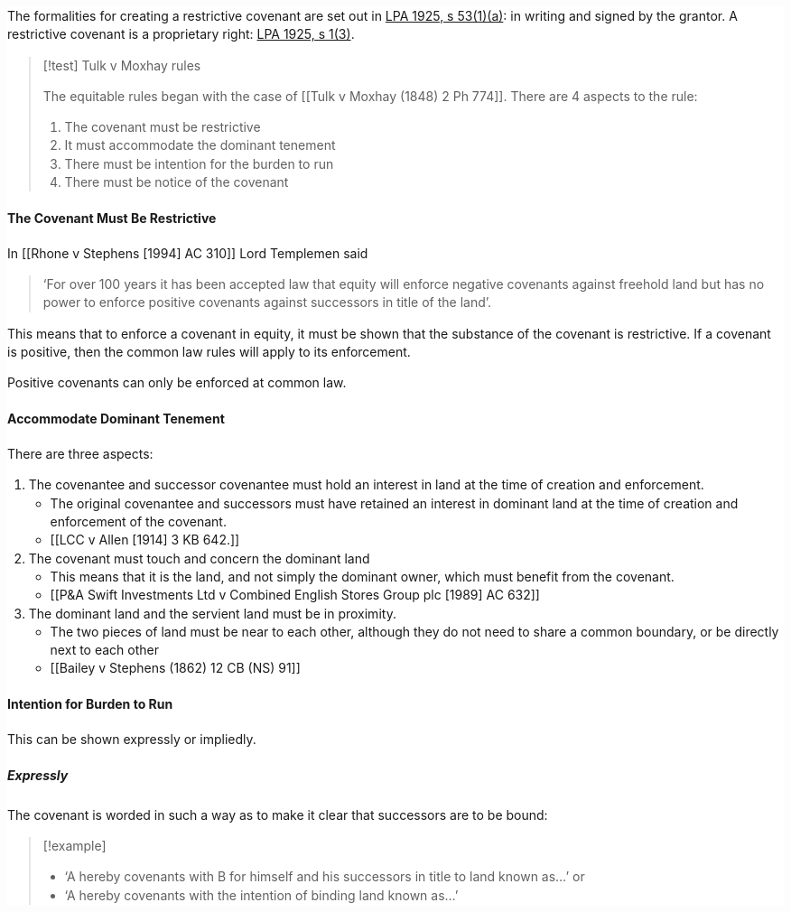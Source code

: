 The formalities for creating a restrictive covenant are set out in [LPA 1925, s 53(1)(a)](https://www.legislation.gov.uk/ukpga/Geo5/15-16/20/section/53): in writing and signed by the grantor. A restrictive covenant is a proprietary right: [LPA 1925, s 1(3)](https://www.legislation.gov.uk/ukpga/Geo5/15-16/20/section/1).

> [!test] Tulk v Moxhay rules
> 
> The equitable rules began with the case of [[Tulk v Moxhay (1848) 2 Ph 774]]. There are 4 aspects to the rule:
> 1) The covenant must be restrictive
> 2) It must accommodate the dominant tenement
> 3) There must be intention for the burden to run
> 4) There must be notice of the covenant

#### The Covenant Must Be Restrictive

In [[Rhone v Stephens [1994] AC 310]] Lord Templemen said

> ‘For over 100 years it has been accepted law that equity will enforce negative covenants against freehold land but has no power to enforce positive covenants against successors in title of the land’.

This means that to enforce a covenant in equity, it must be shown that the substance of the covenant is restrictive. If a covenant is positive, then the common law rules will apply to its enforcement.

Positive covenants can only be enforced at common law.

#### Accommodate Dominant Tenement

There are three aspects:

1. The covenantee and successor covenantee must hold an interest in land at the time of creation and enforcement.
	- The original covenantee and successors must have retained an interest in dominant land at the time of creation and enforcement of the covenant.
	- [[LCC v Allen [1914] 3 KB 642.]]
2. The covenant must touch and concern the dominant land
	- This means that it is the land, and not simply the dominant owner, which must benefit from the covenant.
	- [[P&A Swift Investments Ltd v Combined English Stores Group plc [1989] AC 632]]
3. The dominant land and the servient land must be in proximity.
	- The two pieces of land must be near to each other, although they do not need to share a common boundary, or be directly next to each other
	- [[Bailey v Stephens (1862) 12 CB (NS) 91]]

#### Intention for Burden to Run

This can be shown expressly or impliedly.

##### Expressly

The covenant is worded in such a way as to make it clear that successors are to be bound:

> [!example]
> - ‘A hereby covenants with B for himself and his successors in title to land known as…’ or
> - ‘A hereby covenants with the intention of binding land known as…’
